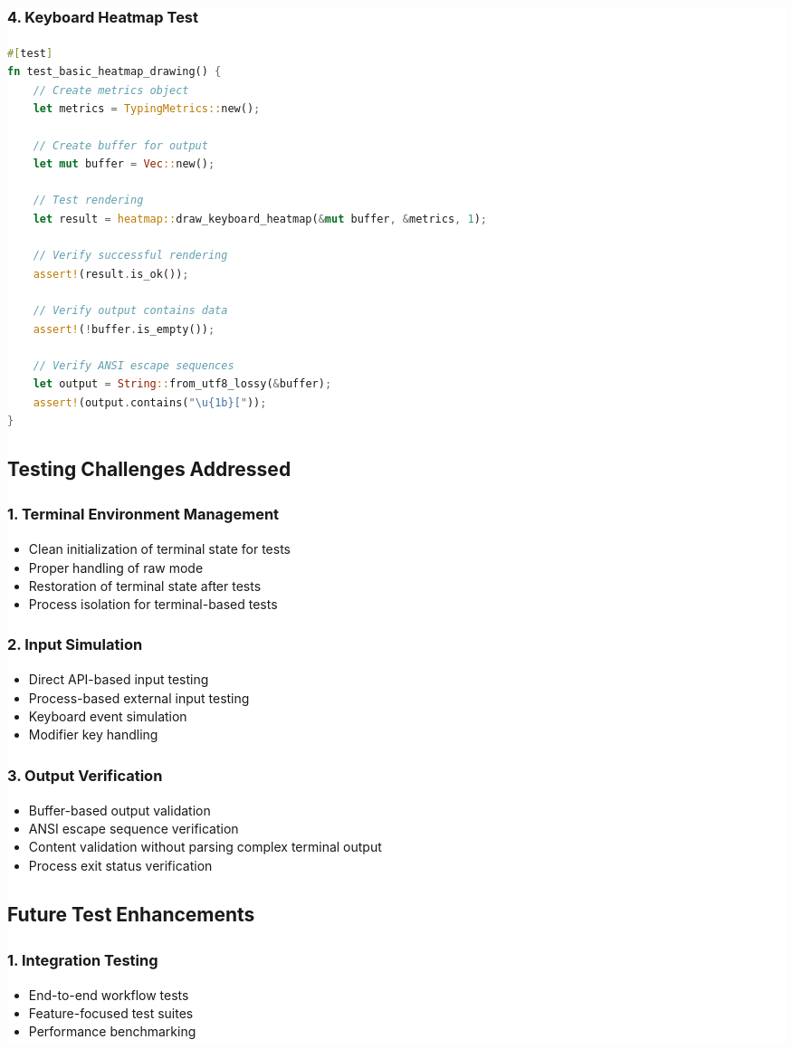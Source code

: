 ### 4. Keyboard Heatmap Test
```rust
#[test]
fn test_basic_heatmap_drawing() {
    // Create metrics object
    let metrics = TypingMetrics::new();
    
    // Create buffer for output
    let mut buffer = Vec::new();
    
    // Test rendering
    let result = heatmap::draw_keyboard_heatmap(&mut buffer, &metrics, 1);
    
    // Verify successful rendering
    assert!(result.is_ok());
    
    // Verify output contains data
    assert!(!buffer.is_empty());
    
    // Verify ANSI escape sequences
    let output = String::from_utf8_lossy(&buffer);
    assert!(output.contains("\u{1b}["));
}
```

## Testing Challenges Addressed

### 1. Terminal Environment Management
- Clean initialization of terminal state for tests
- Proper handling of raw mode
- Restoration of terminal state after tests
- Process isolation for terminal-based tests

### 2. Input Simulation
- Direct API-based input testing
- Process-based external input testing
- Keyboard event simulation
- Modifier key handling

### 3. Output Verification
- Buffer-based output validation
- ANSI escape sequence verification
- Content validation without parsing complex terminal output
- Process exit status verification

## Future Test Enhancements

### 1. Integration Testing
- End-to-end workflow tests
- Feature-focused test suites
- Performance benchmarking
